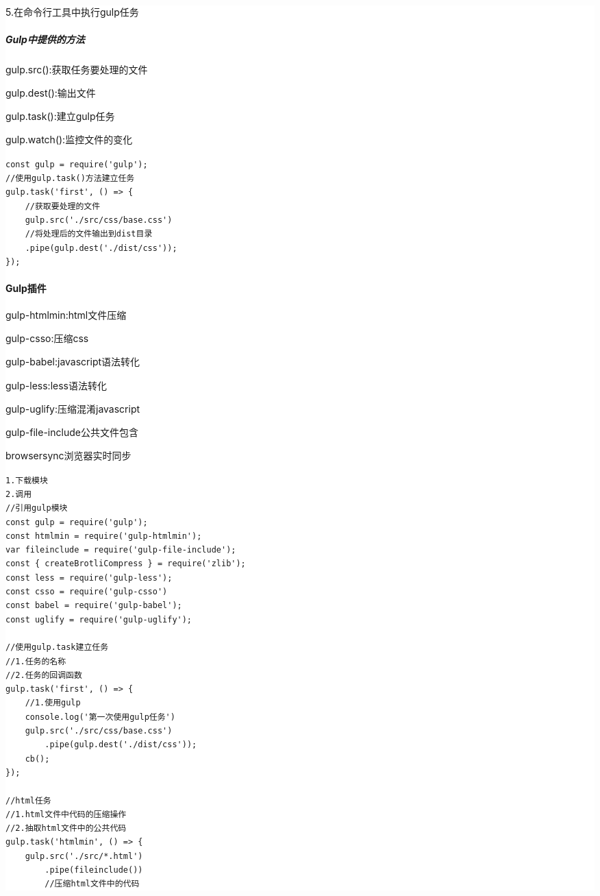 5.在命令行工具中执行gulp任务

##### Gulp中提供的方法

gulp.src():获取任务要处理的文件

gulp.dest():输出文件

gulp.task():建立gulp任务

gulp.watch():监控文件的变化

```
const gulp = require('gulp');
//使用gulp.task()方法建立任务
gulp.task('first', () => {
	//获取要处理的文件
	gulp.src('./src/css/base.css')
	//将处理后的文件输出到dist目录
	.pipe(gulp.dest('./dist/css'));
});
```

#### Gulp插件

gulp-htmlmin:html文件压缩

gulp-csso:压缩css

gulp-babel:javascript语法转化

gulp-less:less语法转化

gulp-uglify:压缩混淆javascript

gulp-file-include公共文件包含

browsersync浏览器实时同步

```
1.下载模块
2.调用
//引用gulp模块 
const gulp = require('gulp');
const htmlmin = require('gulp-htmlmin');
var fileinclude = require('gulp-file-include');
const { createBrotliCompress } = require('zlib');
const less = require('gulp-less');
const csso = require('gulp-csso')
const babel = require('gulp-babel');
const uglify = require('gulp-uglify');

//使用gulp.task建立任务
//1.任务的名称
//2.任务的回调函数
gulp.task('first', () => {
    //1.使用gulp
    console.log('第一次使用gulp任务')
    gulp.src('./src/css/base.css')
        .pipe(gulp.dest('./dist/css'));
    cb();
});

//html任务
//1.html文件中代码的压缩操作
//2.抽取html文件中的公共代码
gulp.task('htmlmin', () => {
    gulp.src('./src/*.html')
        .pipe(fileinclude())
        //压缩html文件中的代码
```